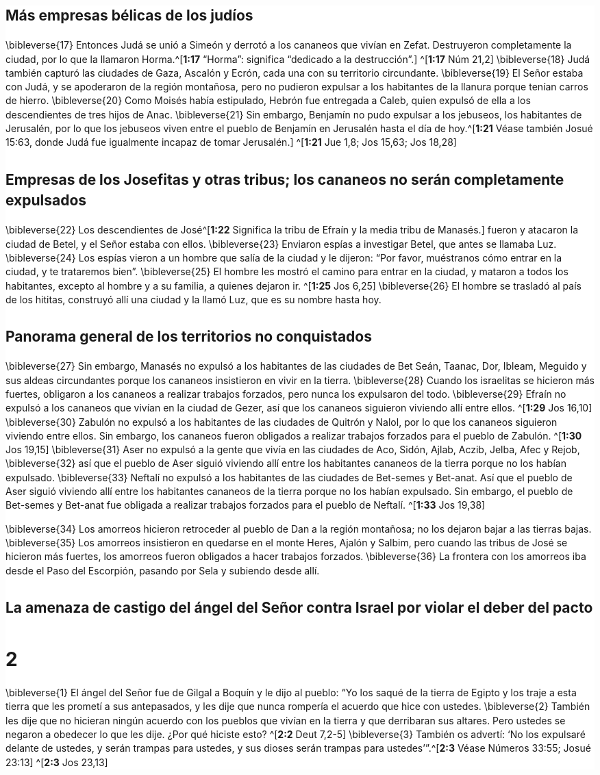 ## Más empresas bélicas de los judíos
\bibleverse{17} Entonces Judá se unió a Simeón y derrotó a los cananeos que vivían en Zefat. Destruyeron completamente la ciudad, por lo que la llamaron Horma.^[**1:17** “Horma”: significa “dedicado a la destrucción”.] ^[**1:17** Núm 21,2] \bibleverse{18} Judá también capturó las ciudades de Gaza, Ascalón y Ecrón, cada una con su territorio circundante. \bibleverse{19} El Señor estaba con Judá, y se apoderaron de la región montañosa, pero no pudieron expulsar a los habitantes de la llanura porque tenían carros de hierro. \bibleverse{20} Como Moisés había estipulado, Hebrón fue entregada a Caleb, quien expulsó de ella a los descendientes de tres hijos de Anac. \bibleverse{21} Sin embargo, Benjamín no pudo expulsar a los jebuseos, los habitantes de Jerusalén, por lo que los jebuseos viven entre el pueblo de Benjamín en Jerusalén hasta el día de hoy.^[**1:21** Véase también Josué 15:63, donde Judá fue igualmente incapaz de tomar Jerusalén.] ^[**1:21** Jue 1,8; Jos 15,63; Jos 18,28] 
   

## Empresas de los Josefitas y otras tribus; los cananeos no serán completamente expulsados
\bibleverse{22} Los descendientes de José^[**1:22** Significa la tribu de Efraín y la media tribu de Manasés.] fueron y atacaron la ciudad de Betel, y el Señor estaba con ellos. \bibleverse{23} Enviaron espías a investigar Betel, que antes se llamaba Luz. \bibleverse{24} Los espías vieron a un hombre que salía de la ciudad y le dijeron: “Por favor, muéstranos cómo entrar en la ciudad, y te trataremos bien”. \bibleverse{25} El hombre les mostró el camino para entrar en la ciudad, y mataron a todos los habitantes, excepto al hombre y a su familia, a quienes dejaron ir. ^[**1:25** Jos 6,25] \bibleverse{26} El hombre se trasladó al país de los hititas, construyó allí una ciudad y la llamó Luz, que es su nombre hasta hoy. 
 

## Panorama general de los territorios no conquistados
\bibleverse{27} Sin embargo, Manasés no expulsó a los habitantes de las ciudades de Bet Seán, Taanac, Dor, Ibleam, Meguido y sus aldeas circundantes porque los cananeos insistieron en vivir en la tierra. \bibleverse{28} Cuando los israelitas se hicieron más fuertes, obligaron a los cananeos a realizar trabajos forzados, pero nunca los expulsaron del todo. \bibleverse{29} Efraín no expulsó a los cananeos que vivían en la ciudad de Gezer, así que los cananeos siguieron viviendo allí entre ellos. ^[**1:29** Jos 16,10] \bibleverse{30} Zabulón no expulsó a los habitantes de las ciudades de Quitrón y Nalol, por lo que los cananeos siguieron viviendo entre ellos. Sin embargo, los cananeos fueron obligados a realizar trabajos forzados para el pueblo de Zabulón. ^[**1:30** Jos 19,15] \bibleverse{31} Aser no expulsó a la gente que vivía en las ciudades de Aco, Sidón, Ajlab, Aczib, Jelba, Afec y Rejob, \bibleverse{32} así que el pueblo de Aser siguió viviendo allí entre los habitantes cananeos de la tierra porque no los habían expulsado. \bibleverse{33} Neftalí no expulsó a los habitantes de las ciudades de Bet-semes y Bet-anat. Así que el pueblo de Aser siguió viviendo allí entre los habitantes cananeos de la tierra porque no los habían expulsado. Sin embargo, el pueblo de Bet-semes y Bet-anat fue obligada a realizar trabajos forzados para el pueblo de Neftalí. ^[**1:33** Jos 19,38] 
  

\bibleverse{34} Los amorreos hicieron retroceder al pueblo de Dan a la región montañosa; no los dejaron bajar a las tierras bajas. \bibleverse{35} Los amorreos insistieron en quedarse en el monte Heres, Ajalón y Salbim, pero cuando las tribus de José se hicieron más fuertes, los amorreos fueron obligados a hacer trabajos forzados. \bibleverse{36} La frontera con los amorreos iba desde el Paso del Escorpión, pasando por Sela y subiendo desde allí. 

## La amenaza de castigo del ángel del Señor contra Israel por violar el deber del pacto
# 2 
\bibleverse{1} El ángel del Señor fue de Gilgal a Boquín y le dijo al pueblo: “Yo los saqué de la tierra de Egipto y los traje a esta tierra que les prometí a sus antepasados, y les dije que nunca rompería el acuerdo que hice con ustedes. \bibleverse{2} También les dije que no hicieran ningún acuerdo con los pueblos que vivían en la tierra y que derribaran sus altares. Pero ustedes se negaron a obedecer lo que les dije. ¿Por qué hiciste esto? ^[**2:2** Deut 7,2-5] \bibleverse{3} También os advertí: ‘No los expulsaré delante de ustedes, y serán trampas para ustedes, y sus dioses serán trampas para ustedes’”.^[**2:3** Véase Números 33:55; Josué 23:13] ^[**2:3** Jos 23,13] 
  